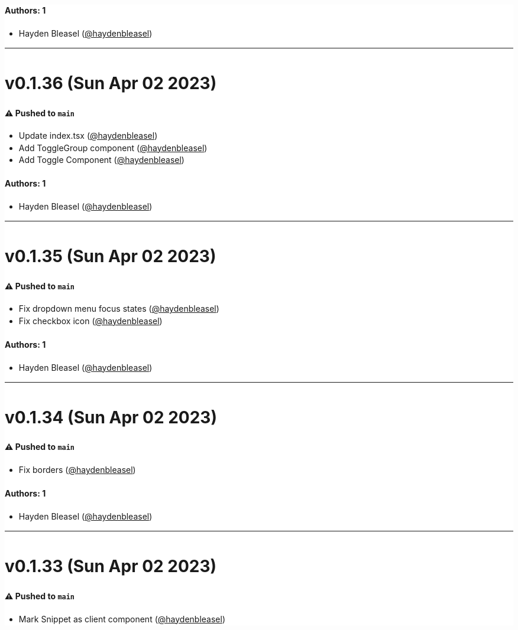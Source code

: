 #### Authors: 1

- Hayden Bleasel ([@haydenbleasel](https://github.com/haydenbleasel))

---

# v0.1.36 (Sun Apr 02 2023)

#### ⚠️ Pushed to `main`

- Update index.tsx ([@haydenbleasel](https://github.com/haydenbleasel))
- Add ToggleGroup component ([@haydenbleasel](https://github.com/haydenbleasel))
- Add Toggle Component ([@haydenbleasel](https://github.com/haydenbleasel))

#### Authors: 1

- Hayden Bleasel ([@haydenbleasel](https://github.com/haydenbleasel))

---

# v0.1.35 (Sun Apr 02 2023)

#### ⚠️ Pushed to `main`

- Fix dropdown menu focus states ([@haydenbleasel](https://github.com/haydenbleasel))
- Fix checkbox icon ([@haydenbleasel](https://github.com/haydenbleasel))

#### Authors: 1

- Hayden Bleasel ([@haydenbleasel](https://github.com/haydenbleasel))

---

# v0.1.34 (Sun Apr 02 2023)

#### ⚠️ Pushed to `main`

- Fix borders ([@haydenbleasel](https://github.com/haydenbleasel))

#### Authors: 1

- Hayden Bleasel ([@haydenbleasel](https://github.com/haydenbleasel))

---

# v0.1.33 (Sun Apr 02 2023)

#### ⚠️ Pushed to `main`

- Mark Snippet as client component ([@haydenbleasel](https://github.com/haydenbleasel))
